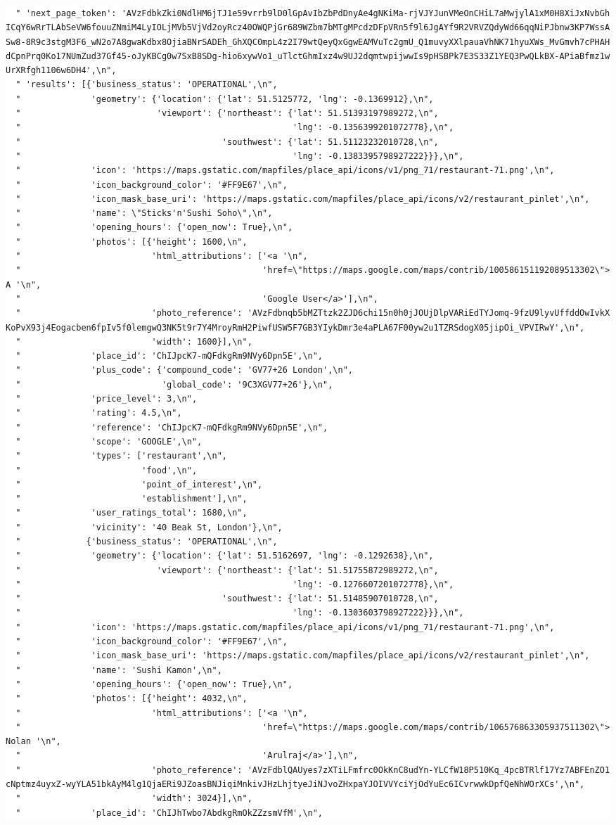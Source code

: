       " 'next_page_token': 'AVzFdbkZki0NdlHM6jTJ1e59vrrb9lD0lGpAvIbZbPdDnyAe4gNKiMa-rjVJYJunVMeOnCHiL7aMwjylA1xM0H8XiJxNvbGhICqY6wRrTLAbSeVW6fouuZNmiM4LyIOLjMVb5VjVd2oyRcz40OWQPjGr689WZbm7bMTgMPcdzDFpVRn5f9l6JgAYf9R2VRVZQdyWd66qqNiPJbnw3KP7WssASw8-8R9c3stgM3F6_wN2o7A8gwaKdbx8OjiaBNrSADEh_GhXQC0mpL4z2I79wtQeyQxGgwEAMVuTc2gmU_Q1muvyXXlpauaVhNK71hyuXWs_MvGmvh7cPHAHdCpnPrq0Ko17NUmZud37Gf45-oJyKBCg0w7SxB8SDg-hio6xywVo1_uTlctGhmIxz4w9UJ2dqmtwpijwwIs9pHSBPk7E3S33Z1YEQ3PwQLkBX-APiaBfmz1wUrXRfgh1106w6DH4',\n",
      " 'results': [{'business_status': 'OPERATIONAL',\n",
      "              'geometry': {'location': {'lat': 51.5125772, 'lng': -0.1369912},\n",
      "                           'viewport': {'northeast': {'lat': 51.51393197989272,\n",
      "                                                      'lng': -0.1356399201072778},\n",
      "                                        'southwest': {'lat': 51.51123232010728,\n",
      "                                                      'lng': -0.1383395798927222}}},\n",
      "              'icon': 'https://maps.gstatic.com/mapfiles/place_api/icons/v1/png_71/restaurant-71.png',\n",
      "              'icon_background_color': '#FF9E67',\n",
      "              'icon_mask_base_uri': 'https://maps.gstatic.com/mapfiles/place_api/icons/v2/restaurant_pinlet',\n",
      "              'name': \"Sticks'n'Sushi Soho\",\n",
      "              'opening_hours': {'open_now': True},\n",
      "              'photos': [{'height': 1600,\n",
      "                          'html_attributions': ['<a '\n",
      "                                                'href=\"https://maps.google.com/maps/contrib/100586151192089513302\">A '\n",
      "                                                'Google User</a>'],\n",
      "                          'photo_reference': 'AVzFdbnqb5bMZTtzk2ZJD6chi15n0h0jJOUjDlpVARiEdTYJomq-9fzU9lyvUffddOwIvkXKoPvX93j4Eogacben6fpIv5f0lemgwQ3NK5t9r7Y4MroyRmH2PiwfUSW5F7GB3YIykDmr3e4aPLA67F00yw2u1TZRSdogX05jipOi_VPVIRwY',\n",
      "                          'width': 1600}],\n",
      "              'place_id': 'ChIJpcK7-mQFdkgRm9NVy6Dpn5E',\n",
      "              'plus_code': {'compound_code': 'GV77+26 London',\n",
      "                            'global_code': '9C3XGV77+26'},\n",
      "              'price_level': 3,\n",
      "              'rating': 4.5,\n",
      "              'reference': 'ChIJpcK7-mQFdkgRm9NVy6Dpn5E',\n",
      "              'scope': 'GOOGLE',\n",
      "              'types': ['restaurant',\n",
      "                        'food',\n",
      "                        'point_of_interest',\n",
      "                        'establishment'],\n",
      "              'user_ratings_total': 1680,\n",
      "              'vicinity': '40 Beak St, London'},\n",
      "             {'business_status': 'OPERATIONAL',\n",
      "              'geometry': {'location': {'lat': 51.5162697, 'lng': -0.1292638},\n",
      "                           'viewport': {'northeast': {'lat': 51.51755872989272,\n",
      "                                                      'lng': -0.1276607201072778},\n",
      "                                        'southwest': {'lat': 51.51485907010728,\n",
      "                                                      'lng': -0.1303603798927222}}},\n",
      "              'icon': 'https://maps.gstatic.com/mapfiles/place_api/icons/v1/png_71/restaurant-71.png',\n",
      "              'icon_background_color': '#FF9E67',\n",
      "              'icon_mask_base_uri': 'https://maps.gstatic.com/mapfiles/place_api/icons/v2/restaurant_pinlet',\n",
      "              'name': 'Sushi Kamon',\n",
      "              'opening_hours': {'open_now': True},\n",
      "              'photos': [{'height': 4032,\n",
      "                          'html_attributions': ['<a '\n",
      "                                                'href=\"https://maps.google.com/maps/contrib/106576863305937511302\">Nolan '\n",
      "                                                'Arulraj</a>'],\n",
      "                          'photo_reference': 'AVzFdblQAUyes7zXTiLFmfrc0OkKnC8udYn-YLCfW18P510Kq_4pcBTRlf17Yz7ABFEnZO1cNptmz4uyxZ-wyYLA51bkAyM4lg1QjaERi9JZoasBNJiqiMnkivJHzLhjtyeJiNJvoZHxpaYJOIVVYciYjOdYuEc6ICvrwwkDpfQeNhWOrXCs',\n",
      "                          'width': 3024}],\n",
      "              'place_id': 'ChIJhTwbo7AbdkgRmOkZZzsmVfM',\n",